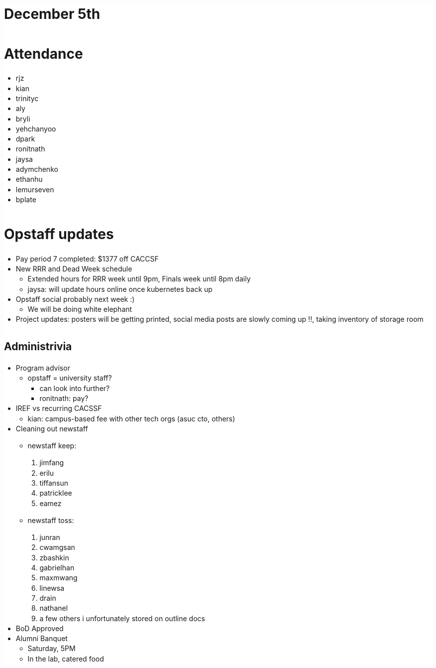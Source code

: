 # December 5th

# Attendance

* rjz
* kian
* trinityc
* aly
* bryli
* yehchanyoo
* dpark
* ronitnath
* jaysa
* adymchenko
* ethanhu
* lemurseven
* bplate

# Opstaff updates

* Pay period 7 completed: $1377 off CACCSF
* New RRR and Dead Week schedule
  * Extended hours for RRR week until 9pm, Finals week until 8pm daily
  * jaysa: will update hours online once kubernetes back up
* Opstaff social probably next week :)
  * We will be doing white elephant
* Project updates: posters will be getting printed, social media posts are slowly coming up !!, taking inventory of storage room

## Administrivia

* Program advisor
  * opstaff = university staff?
    * can look into further?
    * ronitnath: pay?
* IREF vs recurring CACSSF
  * kian: campus-based fee with other tech orgs (asuc cto, others)
* Cleaning out newstaff
  * newstaff keep:

    
    1. jimfang
    2. erilu
    3. tiffansun
    4. patricklee
    5. eamez
  * newstaff toss:

    
    1. junran
    2. cwamgsan
    3. zbashkin
    4. gabrielhan
    5. maxmwang
    6. linewsa
    7. drain
    8. nathanel
    9. a few others i unfortunately stored on outline docs
* BoD Approved
* Alumni Banquet
  * Saturday, 5PM
  * In the lab, catered food